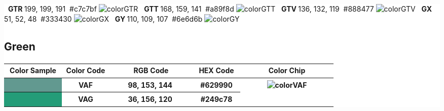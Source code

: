   <tr>
    <th style="background-color: rgb(199, 199, 191)">&#160;</th>
    <th><b> GTR </b></th>
    <th>199, 199, 191 &#173;</th>
    <th>#c7c7bf</th>
    <th><img src="{{ 'assets/images/sa-keycaps/SP_ColorCodes/abs/SP_Abs_ColorCodes_GTR.png' | relative_url }}" alt="colorGTR" height="75" width="170"></th>
  </tr>
  <tr>
    <th style="background-color: rgb(168, 159, 141)">&#160;</th>
    <th><b> GTT </b></th>
    <th>168, 159, 141 &#173;</th>
    <th>#a89f8d</th>
    <th><img src="{{ 'assets/images/sa-keycaps/SP_ColorCodes/abs/SP_Abs_ColorCodes_GTT.png' | relative_url }}" alt="colorGTT" height="75" width="170"></th>
  </tr>
  <tr>
    <th style="background-color: rgb(136, 132, 119)">&#160;</th>
    <th><b> GTV </b></th>
    <th>136, 132, 119 &#173;</th>
    <th>#888477</th>
    <th><img src="{{ 'assets/images/sa-keycaps/SP_ColorCodes/abs/SP_Abs_ColorCodes_GTV.png' | relative_url }}" alt="colorGTV" height="75" width="170"></th>
  </tr>
  <tr>
    <th style="background-color: rgb(51, 52, 48)">&#160;</th>
    <th><b> GX </b></th>
    <th>51, 52, 48 &#173;</th>
    <th>#333430</th>
    <th><img src="{{ 'assets/images/sa-keycaps/SP_ColorCodes/abs/SP_Abs_ColorCodes_GX.png' | relative_url }}" alt="colorGX" height="75" width="170"></th>
  </tr>
  <tr>
    <th style="background-color: rgb(110, 109, 107)">&#160;</th>
    <th><b> GY </b></th>
    <th>110, 109, 107 &#173;</th>
    <th>#6e6d6b</th>
    <th><img src="{{ 'assets/images/sa-keycaps/SP_ColorCodes/abs/SP_Abs_ColorCodes_GY.png' | relative_url }}" alt="colorGY" height="75" width="170"></th>
  </tr>
</table>


## Green
<table style="width:100%">
  <tr>
    <th width="100">Color Sample</th>
    <th width="80">Color Code</th>
    <th width="150">RGB Code</th>
    <th width="80">HEX Code</th>
    <th width="170">Color Chip</th>
  </tr>
  <tr>
    <th style="background-color: rgb(98, 153, 144)">&#160;</th>
    <th><b> VAF </b></th>
    <th>98, 153, 144 &#173;</th>
    <th>#629990</th>
    <th><img src="{{ 'assets/images/sa-keycaps/SP_ColorCodes/abs/SP_Abs_ColorCodes_VAF.png' | relative_url }}" alt="colorVAF" height="75" width="170"></th>
  </tr>
  <tr>
    <th style="background-color: rgb(36, 156, 120)">&#160;</th>
    <th><b> VAG </b></th>
    <th>36, 156, 120 &#173;</th>
    <th>#249c78</th>